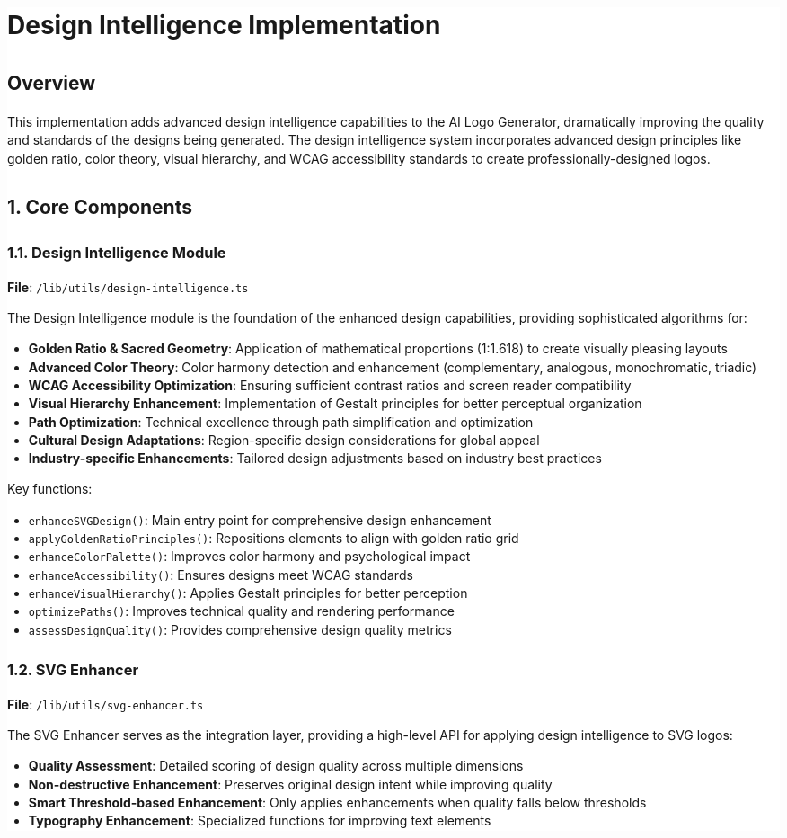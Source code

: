 # Design Intelligence Implementation

## Overview

This implementation adds advanced design intelligence capabilities to the AI Logo Generator, dramatically improving the quality and standards of the designs being generated. The design intelligence system incorporates advanced design principles like golden ratio, color theory, visual hierarchy, and WCAG accessibility standards to create professionally-designed logos.

## 1. Core Components

### 1.1. Design Intelligence Module

**File**: `/lib/utils/design-intelligence.ts`

The Design Intelligence module is the foundation of the enhanced design capabilities, providing sophisticated algorithms for:

- **Golden Ratio & Sacred Geometry**: Application of mathematical proportions (1:1.618) to create visually pleasing layouts
- **Advanced Color Theory**: Color harmony detection and enhancement (complementary, analogous, monochromatic, triadic)
- **WCAG Accessibility Optimization**: Ensuring sufficient contrast ratios and screen reader compatibility
- **Visual Hierarchy Enhancement**: Implementation of Gestalt principles for better perceptual organization
- **Path Optimization**: Technical excellence through path simplification and optimization
- **Cultural Design Adaptations**: Region-specific design considerations for global appeal
- **Industry-specific Enhancements**: Tailored design adjustments based on industry best practices

Key functions:

- `enhanceSVGDesign()`: Main entry point for comprehensive design enhancement
- `applyGoldenRatioPrinciples()`: Repositions elements to align with golden ratio grid
- `enhanceColorPalette()`: Improves color harmony and psychological impact
- `enhanceAccessibility()`: Ensures designs meet WCAG standards
- `enhanceVisualHierarchy()`: Applies Gestalt principles for better perception
- `optimizePaths()`: Improves technical quality and rendering performance
- `assessDesignQuality()`: Provides comprehensive design quality metrics

### 1.2. SVG Enhancer

**File**: `/lib/utils/svg-enhancer.ts`

The SVG Enhancer serves as the integration layer, providing a high-level API for applying design intelligence to SVG logos:

- **Quality Assessment**: Detailed scoring of design quality across multiple dimensions
- **Non-destructive Enhancement**: Preserves original design intent while improving quality
- **Smart Threshold-based Enhancement**: Only applies enhancements when quality falls below thresholds
- **Typography Enhancement**: Specialized functions for improving text elements
